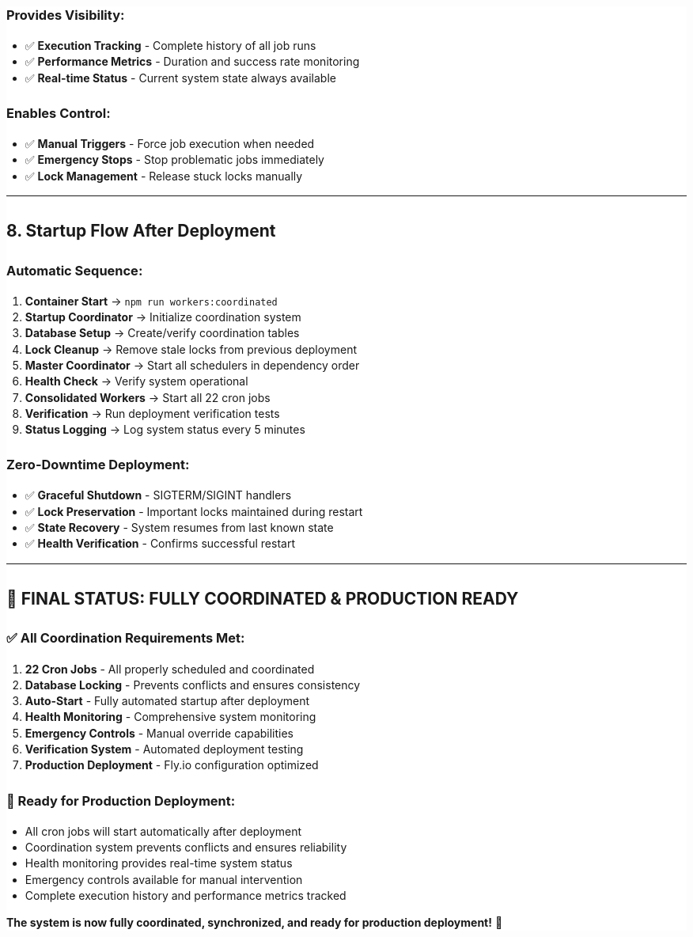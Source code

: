 ### **Provides Visibility**:
- ✅ **Execution Tracking** - Complete history of all job runs
- ✅ **Performance Metrics** - Duration and success rate monitoring
- ✅ **Real-time Status** - Current system state always available

### **Enables Control**:
- ✅ **Manual Triggers** - Force job execution when needed
- ✅ **Emergency Stops** - Stop problematic jobs immediately
- ✅ **Lock Management** - Release stuck locks manually

---

## **8. Startup Flow After Deployment**

### **Automatic Sequence**:
1. **Container Start** → `npm run workers:coordinated`
2. **Startup Coordinator** → Initialize coordination system
3. **Database Setup** → Create/verify coordination tables
4. **Lock Cleanup** → Remove stale locks from previous deployment
5. **Master Coordinator** → Start all schedulers in dependency order
6. **Health Check** → Verify system operational
7. **Consolidated Workers** → Start all 22 cron jobs
8. **Verification** → Run deployment verification tests
9. **Status Logging** → Log system status every 5 minutes

### **Zero-Downtime Deployment**:
- ✅ **Graceful Shutdown** - SIGTERM/SIGINT handlers
- ✅ **Lock Preservation** - Important locks maintained during restart
- ✅ **State Recovery** - System resumes from last known state
- ✅ **Health Verification** - Confirms successful restart

---

## **🎉 FINAL STATUS: FULLY COORDINATED & PRODUCTION READY**

### **✅ All Coordination Requirements Met**:
1. **22 Cron Jobs** - All properly scheduled and coordinated
2. **Database Locking** - Prevents conflicts and ensures consistency
3. **Auto-Start** - Fully automated startup after deployment
4. **Health Monitoring** - Comprehensive system monitoring
5. **Emergency Controls** - Manual override capabilities
6. **Verification System** - Automated deployment testing
7. **Production Deployment** - Fly.io configuration optimized

### **🚀 Ready for Production Deployment**:
- All cron jobs will start automatically after deployment
- Coordination system prevents conflicts and ensures reliability
- Health monitoring provides real-time system status
- Emergency controls available for manual intervention
- Complete execution history and performance metrics tracked

**The system is now fully coordinated, synchronized, and ready for production deployment!** 🎯
